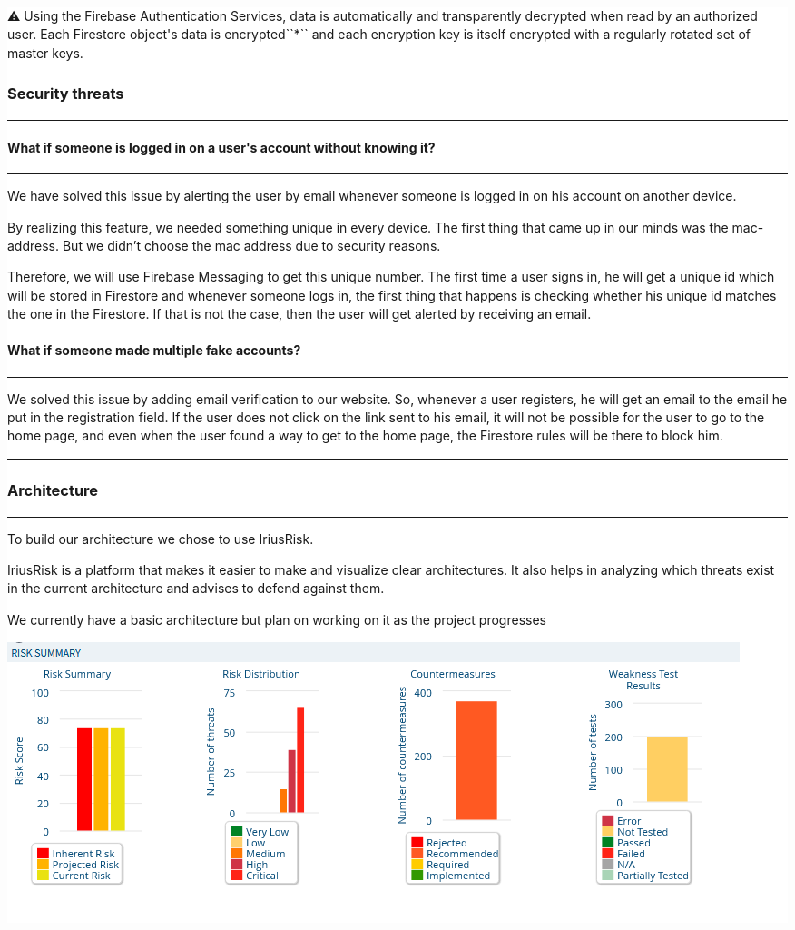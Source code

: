 </aside>

<aside>
⚠️ Using the Firebase Authentication Services, data is automatically and transparently decrypted when read by an authorized user. Each Firestore object's data is encrypted``*`` and each encryption key is itself encrypted with a regularly rotated set of master keys.

</aside>

### **Security threats**

<hr>

#### What if someone is logged in on a user's account without knowing it?

<hr>

We have solved this issue by alerting the user by email whenever someone is logged in on his account on another device.

By realizing this feature, we needed something unique in every device. The first thing that came up in our minds was the mac-address. But we didn’t choose the mac address due to security reasons.

Therefore, we will use Firebase Messaging to get this unique number. The first time a user signs in, he will get a unique id which will be stored in Firestore and whenever someone logs in, the first thing that happens is checking whether his unique id matches the one in the Firestore. If that is not the case, then the user will get alerted by receiving an email.

#### What if someone made multiple fake accounts?

<hr>

We solved this issue by adding email verification to our website. So, whenever a user registers, he will get an email to the email he put in the registration field. If the user does not click on the link sent to his email, it will not be possible for the user to go to the home page, and even when the user found a way to get to the home page, the Firestore rules will be there to block him.

<hr>

### Architecture

<hr>

To build our architecture we chose to use IriusRisk.

IriusRisk is a platform that makes it easier to make and visualize clear architectures. It also helps in analyzing which threats exist in the current architecture and advises to defend against them.

We currently have a basic architecture but plan on working on it as the project progresses

![alt text](https://github.com/EHB-TI/web-app-acces-denied/blob/main/iriusrisk.png)
